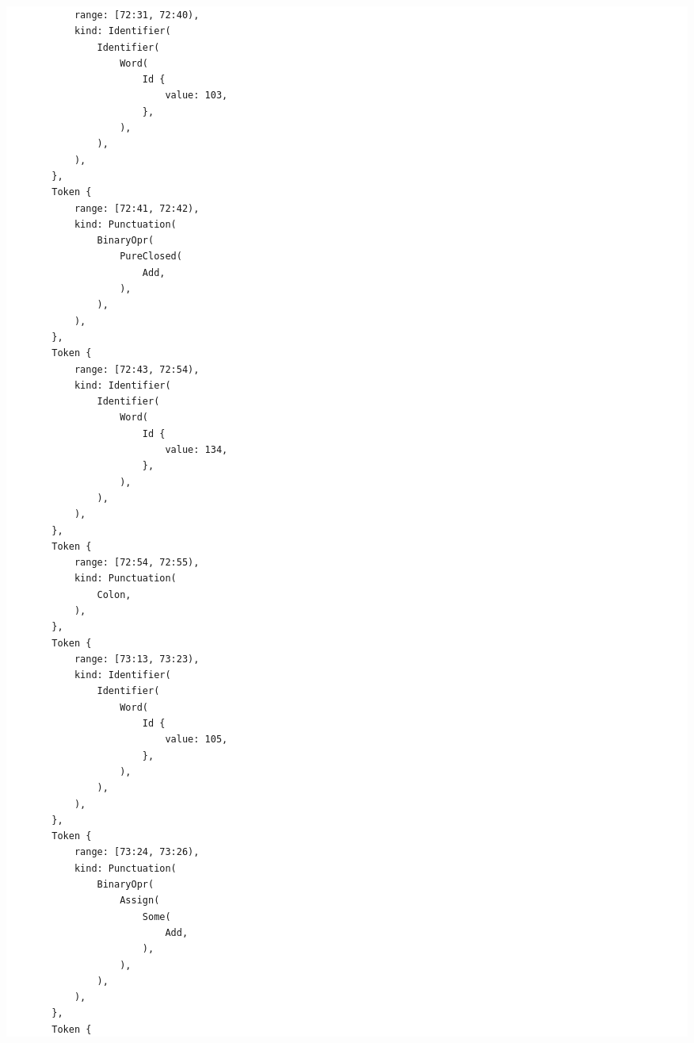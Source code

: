                range: [72:31, 72:40),
                kind: Identifier(
                    Identifier(
                        Word(
                            Id {
                                value: 103,
                            },
                        ),
                    ),
                ),
            },
            Token {
                range: [72:41, 72:42),
                kind: Punctuation(
                    BinaryOpr(
                        PureClosed(
                            Add,
                        ),
                    ),
                ),
            },
            Token {
                range: [72:43, 72:54),
                kind: Identifier(
                    Identifier(
                        Word(
                            Id {
                                value: 134,
                            },
                        ),
                    ),
                ),
            },
            Token {
                range: [72:54, 72:55),
                kind: Punctuation(
                    Colon,
                ),
            },
            Token {
                range: [73:13, 73:23),
                kind: Identifier(
                    Identifier(
                        Word(
                            Id {
                                value: 105,
                            },
                        ),
                    ),
                ),
            },
            Token {
                range: [73:24, 73:26),
                kind: Punctuation(
                    BinaryOpr(
                        Assign(
                            Some(
                                Add,
                            ),
                        ),
                    ),
                ),
            },
            Token {